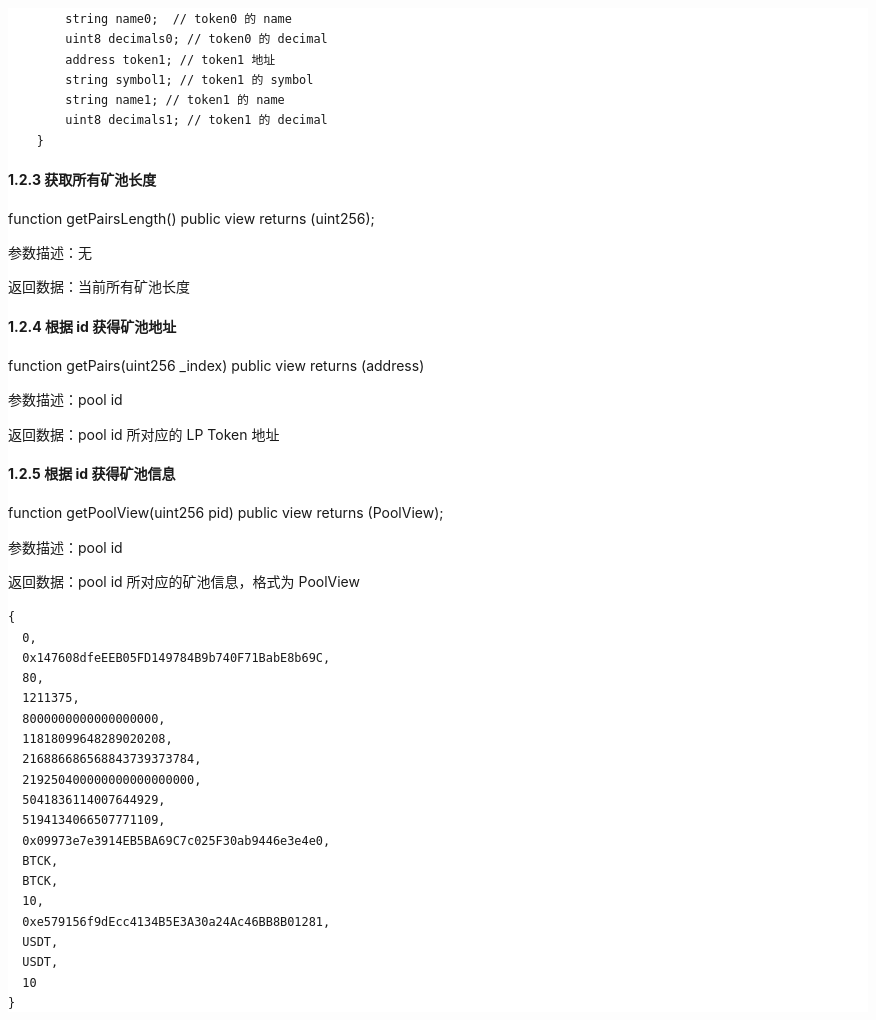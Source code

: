 ```
        string name0;  // token0 的 name
        uint8 decimals0; // token0 的 decimal
        address token1; // token1 地址
        string symbol1; // token1 的 symbol
        string name1; // token1 的 name
        uint8 decimals1; // token1 的 decimal
    }
```

#### 1.2.3 获取所有矿池长度

function getPairsLength() public view returns (uint256);

参数描述：无

返回数据：当前所有矿池长度

#### 1.2.4 根据 id 获得矿池地址

function getPairs(uint256 \_index) public view returns (address)

参数描述：pool id

返回数据：pool id 所对应的 LP Token 地址

#### 1.2.5 根据 id 获得矿池信息

function getPoolView(uint256 pid) public view returns (PoolView);

参数描述：pool id

返回数据：pool id 所对应的矿池信息，格式为 PoolView

```
{
  0,
  0x147608dfeEEB05FD149784B9b740F71BabE8b69C,
  80,
  1211375,
  8000000000000000000,
  11818099648289020208,
  216886686568843739373784,
  219250400000000000000000,
  5041836114007644929,
  5194134066507771109,
  0x09973e7e3914EB5BA69C7c025F30ab9446e3e4e0,
  BTCK,
  BTCK,
  10,
  0xe579156f9dEcc4134B5E3A30a24Ac46BB8B01281,
  USDT,
  USDT,
  10
}
```

